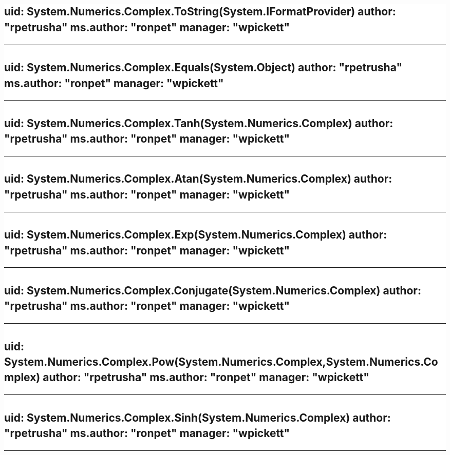 uid: System.Numerics.Complex.ToString(System.IFormatProvider)
author: "rpetrusha"
ms.author: "ronpet"
manager: "wpickett"
---

---
uid: System.Numerics.Complex.Equals(System.Object)
author: "rpetrusha"
ms.author: "ronpet"
manager: "wpickett"
---

---
uid: System.Numerics.Complex.Tanh(System.Numerics.Complex)
author: "rpetrusha"
ms.author: "ronpet"
manager: "wpickett"
---

---
uid: System.Numerics.Complex.Atan(System.Numerics.Complex)
author: "rpetrusha"
ms.author: "ronpet"
manager: "wpickett"
---

---
uid: System.Numerics.Complex.Exp(System.Numerics.Complex)
author: "rpetrusha"
ms.author: "ronpet"
manager: "wpickett"
---

---
uid: System.Numerics.Complex.Conjugate(System.Numerics.Complex)
author: "rpetrusha"
ms.author: "ronpet"
manager: "wpickett"
---

---
uid: System.Numerics.Complex.Pow(System.Numerics.Complex,System.Numerics.Complex)
author: "rpetrusha"
ms.author: "ronpet"
manager: "wpickett"
---

---
uid: System.Numerics.Complex.Sinh(System.Numerics.Complex)
author: "rpetrusha"
ms.author: "ronpet"
manager: "wpickett"
---

---